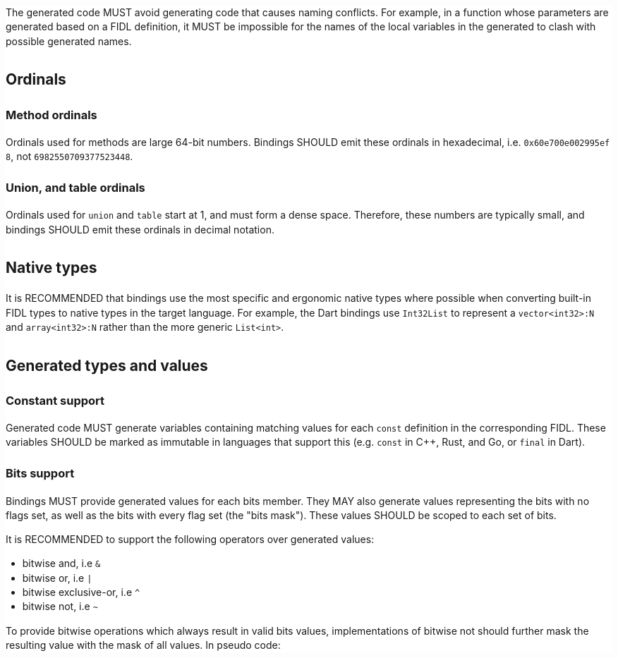 The generated code MUST avoid generating code that causes naming conflicts. For
example, in a function whose parameters are generated based on a FIDL
definition, it MUST be impossible for the names of the local variables in the
generated to clash with possible generated names.

## Ordinals

### Method ordinals

Ordinals used for methods are large 64-bit numbers. Bindings SHOULD emit these
ordinals in hexadecimal, i.e. `0x60e700e002995ef8`, not `6982550709377523448`.

### Union, and table ordinals

Ordinals used for `union` and `table` start at 1, and must form a dense space.
Therefore, these numbers are typically small, and bindings SHOULD emit these
ordinals in decimal notation.

## Native types

It is RECOMMENDED that bindings use the most specific and ergonomic native types
where possible when converting built-in FIDL types to native types in the target
language. For example, the Dart bindings use `Int32List` to represent a
`vector<int32>:N` and `array<int32>:N` rather than the more generic `List<int>`.

## Generated types and values

### Constant support

Generated code MUST generate variables containing matching values for each
`const` definition in the corresponding FIDL. These variables SHOULD be marked
as immutable in languages that support this (e.g. `const` in C++, Rust, and Go,
or `final` in Dart).

### Bits support

Bindings MUST provide generated values for each bits member. They MAY also
generate values representing the bits with no flags set, as well as the bits
with every flag set (the "bits mask"). These values SHOULD be scoped to each set
of bits.

It is RECOMMENDED to support the following operators over generated values:

* bitwise and, i.e `&`
* bitwise or, i.e `|`
* bitwise exclusive-or, i.e `^`
* bitwise not, i.e `~`

To provide bitwise operations which always result in valid bits values,
implementations of bitwise not should further mask the resulting value with the
mask of all values. In pseudo code:
